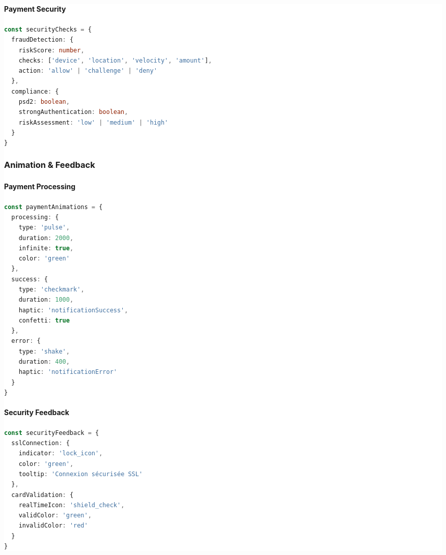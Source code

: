 #### Payment Security

```typescript
const securityChecks = {
  fraudDetection: {
    riskScore: number,
    checks: ['device', 'location', 'velocity', 'amount'],
    action: 'allow' | 'challenge' | 'deny'
  },
  compliance: {
    psd2: boolean,
    strongAuthentication: boolean,
    riskAssessment: 'low' | 'medium' | 'high'
  }
}
```

### Animation & Feedback

#### Payment Processing

```typescript
const paymentAnimations = {
  processing: {
    type: 'pulse',
    duration: 2000,
    infinite: true,
    color: 'green'
  },
  success: {
    type: 'checkmark',
    duration: 1000,
    haptic: 'notificationSuccess',
    confetti: true
  },
  error: {
    type: 'shake',
    duration: 400,
    haptic: 'notificationError'
  }
}
```

#### Security Feedback

```typescript
const securityFeedback = {
  sslConnection: {
    indicator: 'lock_icon',
    color: 'green',
    tooltip: 'Connexion sécurisée SSL'
  },
  cardValidation: {
    realTimeIcon: 'shield_check',
    validColor: 'green',
    invalidColor: 'red'
  }
}
```

